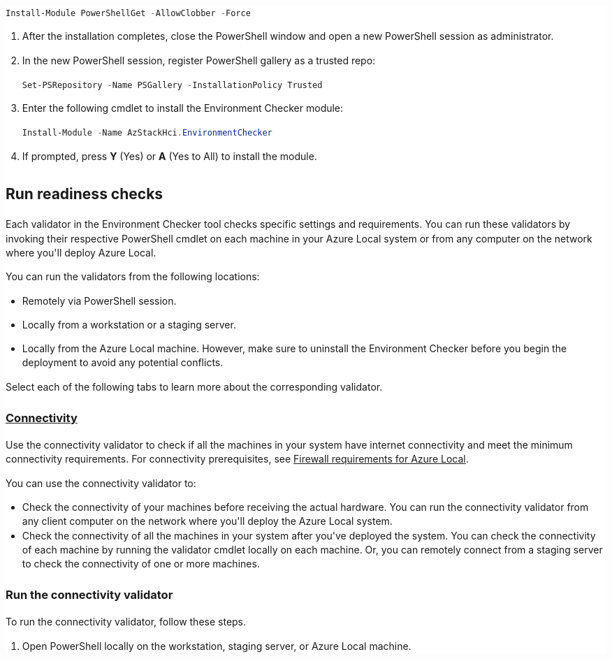    ```powershell
   Install-Module PowerShellGet -AllowClobber -Force
   ```

1. After the installation completes, close the PowerShell window and open a new PowerShell session as administrator.

1. In the new PowerShell session, register PowerShell gallery as a trusted repo:

   ```powershell
   Set-PSRepository -Name PSGallery -InstallationPolicy Trusted
   ```

1. Enter the following cmdlet to install the Environment Checker module:

   ```powershell
   Install-Module -Name AzStackHci.EnvironmentChecker
   ```

1. If prompted, press **Y** (Yes) or **A** (Yes to All) to install the module.

## Run readiness checks

Each validator in the Environment Checker tool checks specific settings and requirements. You can run these validators by invoking their respective PowerShell cmdlet on each machine in your Azure Local system or from any computer on the network where you'll deploy Azure Local.

You can run the validators from the following locations:  

- Remotely via PowerShell session.

- Locally from a workstation or a staging server.

- Locally from the Azure Local machine. However, make sure to uninstall the Environment Checker before you begin the deployment to avoid any potential conflicts.

Select each of the following tabs to learn more about the corresponding validator.

### [Connectivity](#tab/connectivity)

Use the connectivity validator to check if all the machines in your system have internet connectivity and meet the minimum connectivity requirements. For connectivity prerequisites, see [Firewall requirements for Azure Local](/azure-stack/hci/concepts/firewall-requirements?tabs=allow-table).

You can use the connectivity validator to:

- Check the connectivity of your machines before receiving the actual hardware. You can run the connectivity validator from any client computer on the network where you'll deploy the Azure Local system.
- Check the connectivity of all the machines in your system after you've deployed the system. You can check the connectivity of each machine by running the validator cmdlet locally on each machine. Or, you can remotely connect from a staging server to check the connectivity of one or more machines.

### Run the connectivity validator

To run the connectivity validator, follow these steps.

1. Open PowerShell locally on the workstation, staging server, or Azure Local machine.
